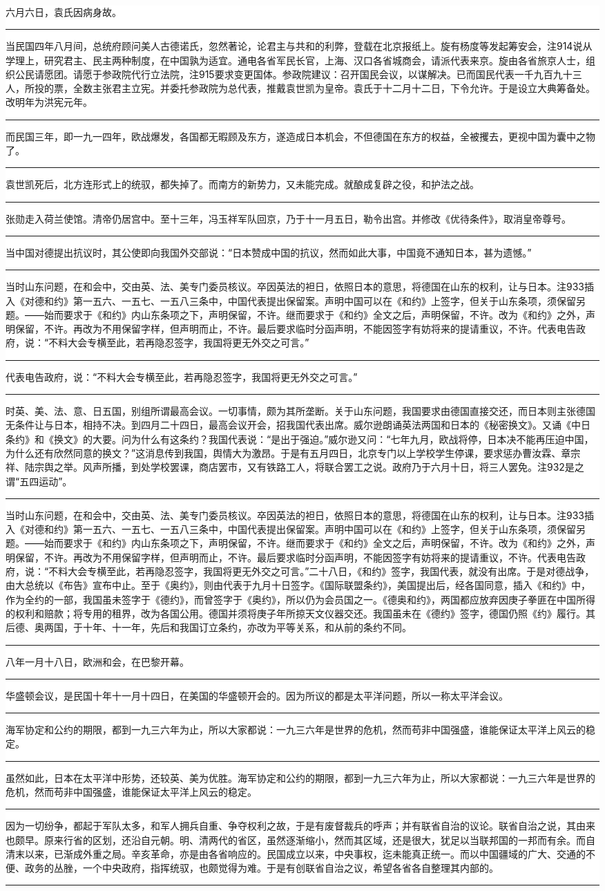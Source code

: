 六月六日，袁氏因病身故。
- - -

当民国四年八月间，总统府顾问美人古德诺氏，忽然著论，论君主与共和的利弊，登载在北京报纸上。旋有杨度等发起筹安会，注914说从学理上，研究君主、民主两种制度，在中国孰为适宜。通电各省军民长官，上海、汉口各省城商会，请派代表来京。旋由各省旅京人士，组织公民请愿团。请愿于参政院代行立法院，注915要求变更国体。参政院建议：召开国民会议，以谋解决。已而国民代表一千九百九十三人，所投的票，全数主张君主立宪。并委托参政院为总代表，推戴袁世凯为皇帝。袁氏于十二月十二日，下令允许。于是设立大典筹备处。改明年为洪宪元年。
- - -

而民国三年，即一九一四年，欧战爆发，各国都无暇顾及东方，遂造成日本机会，不但德国在东方的权益，全被攫去，更视中国为囊中之物了。
- - -

袁世凯死后，北方连形式上的统驭，都失掉了。而南方的新势力，又未能完成。就酿成复辟之役，和护法之战。
- - -

张勋走入荷兰使馆。清帝仍居宫中。至十三年，冯玉祥军队回京，乃于十一月五日，勒令出宫。并修改《优待条件》，取消皇帝尊号。
- - -

当中国对德提出抗议时，其公使即向我国外交部说：“日本赞成中国的抗议，然而如此大事，中国竟不通知日本，甚为遗憾。”
- - -

当时山东问题，在和会中，交由英、法、美专门委员核议。卒因英法的袒日，依照日本的意思，将德国在山东的权利，让与日本。注933插入《对德和约》第一五六、一五七、一五八三条中，中国代表提出保留案。声明中国可以在《和约》上签字，但关于山东条项，须保留另题。——始而要求于《和约》内山东条项之下，声明保留，不许。继而要求于《和约》全文之后，声明保留，不许。改为《和约》之外，声明保留，不许。再改为不用保留字样，但声明而止，不许。最后要求临时分函声明，不能因签字有妨将来的提请重议，不许。代表电告政府，说：“不料大会专横至此，若再隐忍签字，我国将更无外交之可言。”
- - -

代表电告政府，说：“不料大会专横至此，若再隐忍签字，我国将更无外交之可言。”
- - -

时英、美、法、意、日五国，别组所谓最高会议。一切事情，颇为其所垄断。关于山东问题，我国要求由德国直接交还，而日本则主张德国无条件让与日本，相持不决。到四月二十四日，最高会议开会，招我国代表出席。威尔逊朗诵英法两国和日本的《秘密换文》。又诵《中日条约》和《换文》的大要。问为什么有这条约？我国代表说：“是出于强迫。”威尔逊又问：“七年九月，欧战将停，日本决不能再压迫中国，为什么还有欣然同意的换文？”这消息传到我国，舆情大为激昂。于是有五月四日，北京专门以上学校学生停课，要求惩办曹汝霖、章宗祥、陆宗舆之举。风声所播，到处学校罢课，商店罢市，又有铁路工人，将联合罢工之说。政府乃于六月十日，将三人罢免。注932是之谓“五四运动”。
- - -

当时山东问题，在和会中，交由英、法、美专门委员核议。卒因英法的袒日，依照日本的意思，将德国在山东的权利，让与日本。注933插入《对德和约》第一五六、一五七、一五八三条中，中国代表提出保留案。声明中国可以在《和约》上签字，但关于山东条项，须保留另题。——始而要求于《和约》内山东条项之下，声明保留，不许。继而要求于《和约》全文之后，声明保留，不许。改为《和约》之外，声明保留，不许。再改为不用保留字样，但声明而止，不许。最后要求临时分函声明，不能因签字有妨将来的提请重议，不许。代表电告政府，说：“不料大会专横至此，若再隐忍签字，我国将更无外交之可言。”二十八日，《和约》签字，我国代表，就没有出席。于是对德战争，由大总统以《布告》宣布中止。至于《奥约》，则由代表于九月十日签字。《国际联盟条约》，美国提出后，经各国同意，插入《和约》中，作为全约的一部，我国虽未签字于《德约》，而曾签字于《奥约》，所以仍为会员国之一。《德奥和约》，两国都应放弃因庚子拳匪在中国所得的权利和赔款；将专用的租界，改为各国公用。德国并须将庚子年所掠天文仪器交还。我国虽未在《德约》签字，德国仍照《约》履行。其后德、奥两国，于十年、十一年，先后和我国订立条约，亦改为平等关系，和从前的条约不同。
- - -

八年一月十八日，欧洲和会，在巴黎开幕。
- - -

华盛顿会议，是民国十年十一月十四日，在美国的华盛顿开会的。因为所议的都是太平洋问题，所以一称太平洋会议。
- - -

海军协定和公约的期限，都到一九三六年为止，所以大家都说：一九三六年是世界的危机，然而苟非中国强盛，谁能保证太平洋上风云的稳定。
- - -

虽然如此，日本在太平洋中形势，还较英、美为优胜。海军协定和公约的期限，都到一九三六年为止，所以大家都说：一九三六年是世界的危机，然而苟非中国强盛，谁能保证太平洋上风云的稳定。
- - -

因为一切纷争，都起于军队太多，和军人拥兵自重、争夺权利之故，于是有废督裁兵的呼声；并有联省自治的议论。联省自治之说，其由来也颇早。原来行省的区划，还沿自元朝。明、清两代的省区，虽然逐渐缩小，然而其区域，还是很大，犹足以当联邦国的一邦而有余。而自清末以来，已渐成外重之局。辛亥革命，亦是由各省响应的。民国成立以来，中央事权，迄未能真正统一。而以中国疆域的广大、交通的不便、政务的丛脞，一个中央政府，指挥统驭，也颇觉得为难。于是有创联省自治之议，希望各省各自整理其内部的。
- - -
